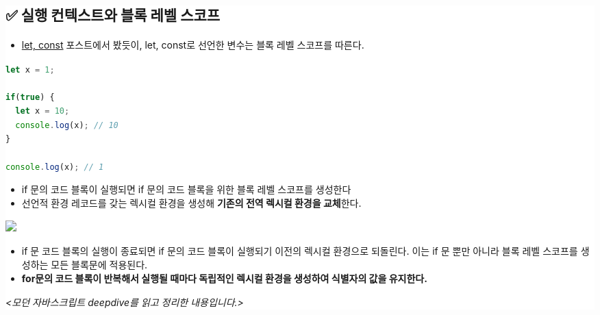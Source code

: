 ## ✅ 실행 컨텍스트와 블록 레벨 스코프
- [let, const](https://velog.io/@songjy377/JS-let-const-%EC%99%80-%EB%B8%94%EB%A1%9D-%EB%A0%88%EB%B2%A8-%EC%8A%A4%EC%BD%94%ED%94%84) 포스트에서 봤듯이, let, const로 선언한 변수는 블록 레벨 스코프를 따른다.
```js
let x = 1;

if(true) {
  let x = 10;
  console.log(x); // 10
}

console.log(x); // 1
```
- if 문의 코드 블록이 실행되면 if 문의 코드 블록을 위한 블록 레벨 스코프를 생성한다
- 선언적 환경 레코드를 갖는 렉시컬 환경을 생성해 **기존의 전역 렉시컬 환경을 교체**한다.

![](https://images.velog.io/images/songjy377/post/1e5a31cc-a629-458c-af1c-70d5f94e6787/image.png)

- if 문 코드 블록의 실행이 종료되면 if 문의 코드 블록이 실행되기 이전의 렉시컬 환경으로 되돌린다. 이는 if 문 뿐만 아니라 블록 레벨 스코프를 생성하는 모든 블록문에 적용된다.
- **for문의 코드 블록이 반복해서 실행될 때마다 독립적인 렉시컬 환경을 생성하여 식별자의 값을 유지한다.**

_<모던 자바스크립트 deepdive를 읽고 정리한 내용입니다.>_
